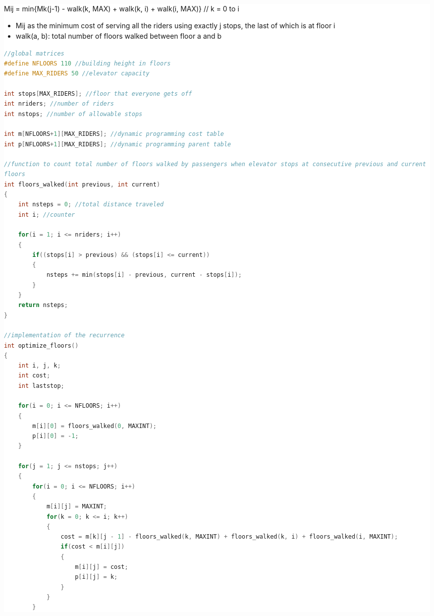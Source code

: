 Mij = min{Mk(j-1) - walk(k, MAX) + walk(k, i) + walk(i, MAX)}
// k = 0 to i
- Mij as the minimum cost of serving all the riders using exactly j stops, the last of which is at floor i
- walk(a, b): total number of floors walked between floor a and b

```c
//global matrices
#define NFLOORS 110 //building height in floors
#define MAX_RIDERS 50 //elevator capacity

int stops[MAX_RIDERS]; //floor that everyone gets off
int nriders; //number of riders
int nstops; //number of allowable stops

int m[NFLOORS+1][MAX_RIDERS]; //dynamic programming cost table
int p[NFLOORS+1][MAX_RIDERS]; //dynamic programming parent table

//function to count total number of floors walked by passengers when elevator stops at consecutive previous and current floors
int floors_walked(int previous, int current)
{
    int nsteps = 0; //total distance traveled
    int i; //counter

    for(i = 1; i <= nriders; i++)
    {
        if((stops[i] > previous) && (stops[i] <= current))
        {
            nsteps += min(stops[i] - previous, current - stops[i]);
        } 
    }
    return nsteps;
}

//implementation of the recurrence
int optimize_floors()
{
	int i, j, k;
	int cost;
	int laststop;
	
	for(i = 0; i <= NFLOORS; i++)
	{
		m[i][0] = floors_walked(0, MAXINT);
		p[i][0] = -1;
	}
	
	for(j = 1; j <= nstops; j++)
	{
		for(i = 0; i <= NFLOORS; i++)
		{
			m[i][j] = MAXINT;
			for(k = 0; k <= i; k++)
			{
				cost = m[k][j - 1] - floors_walked(k, MAXINT) + floors_walked(k, i) + floors_walked(i, MAXINT);
				if(cost < m[i][j])
				{
					m[i][j] = cost;
					p[i][j] = k;
				} 
			}
		}
```